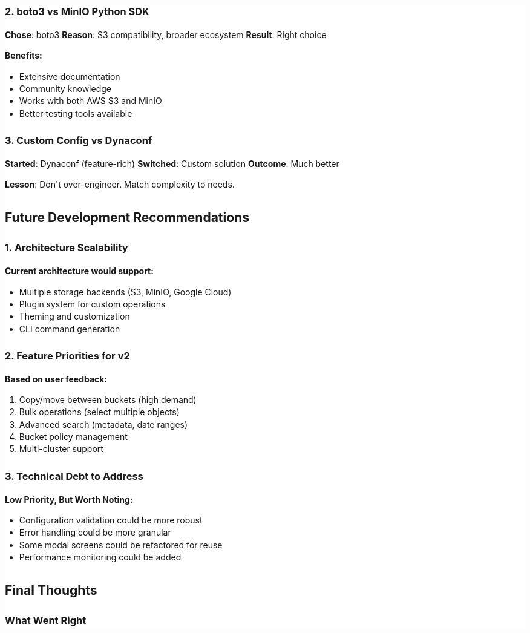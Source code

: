 ### 2. boto3 vs MinIO Python SDK

**Chose**: boto3
**Reason**: S3 compatibility, broader ecosystem
**Result**: Right choice

**Benefits:**
- Extensive documentation
- Community knowledge
- Works with both AWS S3 and MinIO
- Better testing tools available

### 3. Custom Config vs Dynaconf

**Started**: Dynaconf (feature-rich)
**Switched**: Custom solution
**Outcome**: Much better

**Lesson**: Don't over-engineer. Match complexity to needs.

## Future Development Recommendations

### 1. Architecture Scalability

**Current architecture would support:**
- Multiple storage backends (S3, MinIO, Google Cloud)
- Plugin system for custom operations
- Theming and customization
- CLI command generation

### 2. Feature Priorities for v2

**Based on user feedback:**
1. Copy/move between buckets (high demand)
2. Bulk operations (select multiple objects)
3. Advanced search (metadata, date ranges)
4. Bucket policy management
5. Multi-cluster support

### 3. Technical Debt to Address

**Low Priority, But Worth Noting:**
- Configuration validation could be more robust
- Error handling could be more granular
- Some modal screens could be refactored for reuse
- Performance monitoring could be added

## Final Thoughts

### What Went Right
